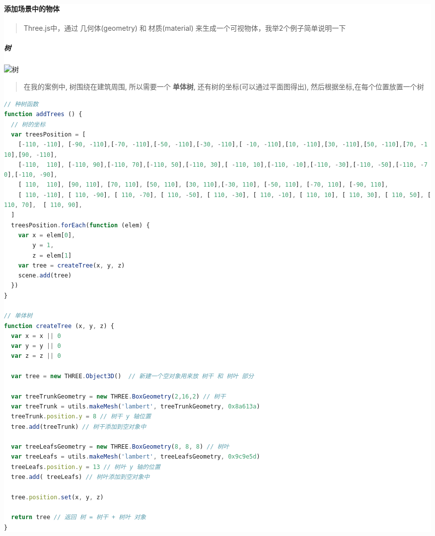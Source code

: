 #### 添加场景中的物体
> Three.js中，通过 几何体(geometry) 和 材质(material) 来生成一个可视物体，我举2个例子简单说明一下

##### 树

![树](https://github.com/luosijie/Front-end-Blog/blob/master/img/threejs-example-mini-city-tree.PNG?raw=true)

> 在我的案例中, 树围绕在建筑周围, 所以需要一个 **单体树**, 还有树的坐标(可以通过平面图得出), 然后根据坐标,在每个位置放置一个树

```js
// 种树函数
function addTrees () {
  // 树的坐标
  var treesPosition = [
    [-110, -110], [-90, -110],[-70, -110],[-50, -110],[-30, -110],[ -10, -110],[10, -110],[30, -110],[50, -110],[70, -110],[90, -110],
    [-110,  110], [-110, 90],[-110, 70],[-110, 50],[-110, 30],[ -110, 10],[-110, -10],[-110, -30],[-110, -50],[-110, -70],[-110, -90],
    [ 110,  110], [90, 110], [70, 110], [50, 110], [30, 110],[-30, 110], [-50, 110], [-70, 110], [-90, 110],
    [ 110, -110], [ 110, -90], [ 110, -70], [ 110, -50], [ 110, -30], [ 110, -10], [ 110, 10], [ 110, 30], [ 110, 50], [ 110, 70],  [ 110, 90],
  ]
  treesPosition.forEach(function (elem) {
    var x = elem[0],
        y = 1,
        z = elem[1]
    var tree = createTree(x, y, z)
    scene.add(tree)
  })
}

// 单体树
function createTree (x, y, z) {
  var x = x || 0
  var y = y || 0
  var z = z || 0

  var tree = new THREE.Object3D()  // 新建一个空对象用来放 树干 和 树叶 部分
 
  var treeTrunkGeometry = new THREE.BoxGeometry(2,16,2) // 树干
  var treeTrunk = utils.makeMesh('lambert', treeTrunkGeometry, 0x8a613a)
  treeTrunk.position.y = 8 // 树干 y 轴位置
  tree.add(treeTrunk) // 树干添加到空对象中

  var treeLeafsGeometry = new THREE.BoxGeometry(8, 8, 8) // 树叶
  var treeLeafs = utils.makeMesh('lambert', treeLeafsGeometry, 0x9c9e5d)
  treeLeafs.position.y = 13 // 树叶 y 轴的位置
  tree.add( treeLeafs) // 树叶添加到空对象中

  tree.position.set(x, y, z)

  return tree // 返回 树 = 树干 + 树叶 对象
}

```
